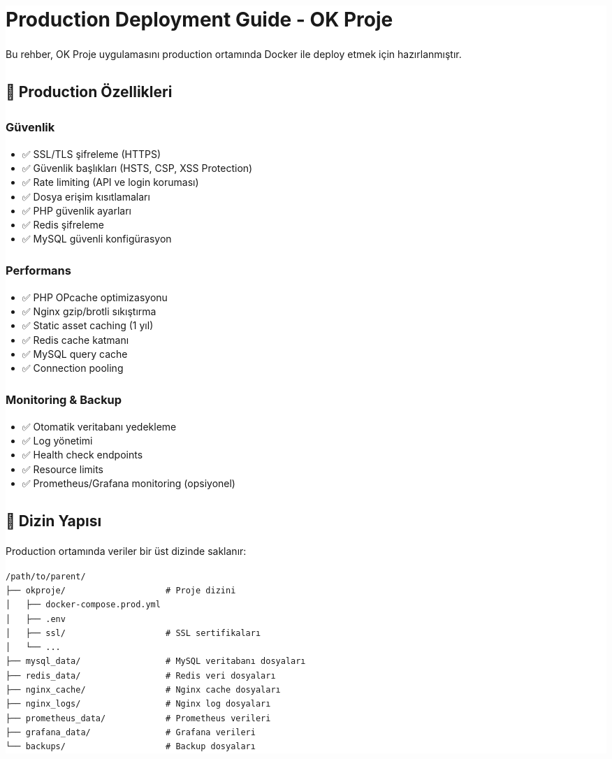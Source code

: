 # Production Deployment Guide - OK Proje

Bu rehber, OK Proje uygulamasını production ortamında Docker ile deploy etmek için hazırlanmıştır.

## 🚀 Production Özellikleri

### Güvenlik
- ✅ SSL/TLS şifreleme (HTTPS)
- ✅ Güvenlik başlıkları (HSTS, CSP, XSS Protection)
- ✅ Rate limiting (API ve login koruması)
- ✅ Dosya erişim kısıtlamaları
- ✅ PHP güvenlik ayarları
- ✅ Redis şifreleme
- ✅ MySQL güvenli konfigürasyon

### Performans
- ✅ PHP OPcache optimizasyonu
- ✅ Nginx gzip/brotli sıkıştırma
- ✅ Static asset caching (1 yıl)
- ✅ Redis cache katmanı
- ✅ MySQL query cache
- ✅ Connection pooling

### Monitoring & Backup
- ✅ Otomatik veritabanı yedekleme
- ✅ Log yönetimi
- ✅ Health check endpoints
- ✅ Resource limits
- ✅ Prometheus/Grafana monitoring (opsiyonel)

## 📁 Dizin Yapısı

Production ortamında veriler bir üst dizinde saklanır:

```
/path/to/parent/
├── okproje/                    # Proje dizini
│   ├── docker-compose.prod.yml
│   ├── .env
│   ├── ssl/                    # SSL sertifikaları
│   └── ...
├── mysql_data/                 # MySQL veritabanı dosyaları
├── redis_data/                 # Redis veri dosyaları
├── nginx_cache/                # Nginx cache dosyaları
├── nginx_logs/                 # Nginx log dosyaları
├── prometheus_data/            # Prometheus verileri
├── grafana_data/               # Grafana verileri
└── backups/                    # Backup dosyaları
```
